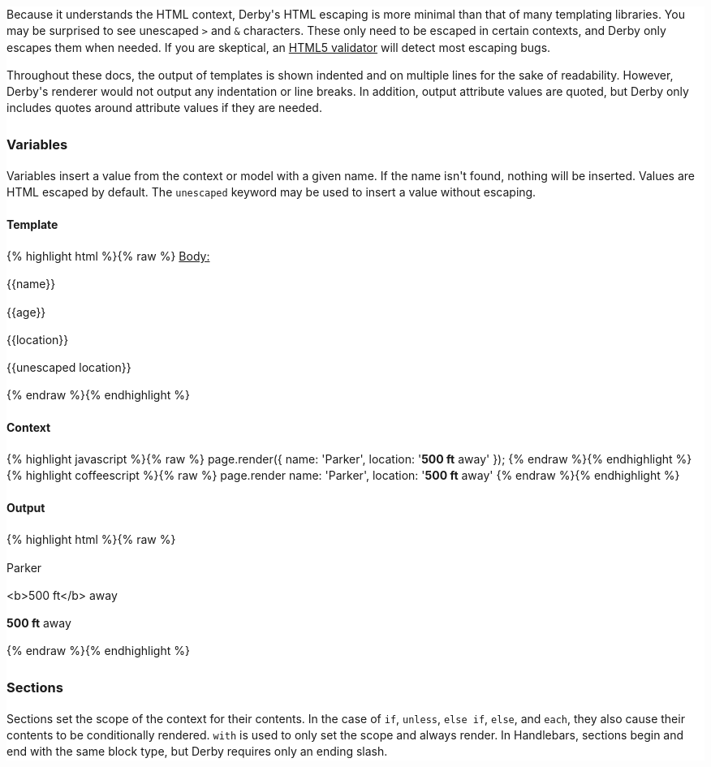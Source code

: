 Because it understands the HTML context, Derby's HTML escaping is more
minimal than that of many templating libraries. You may be surprised to see
unescaped `>` and `&` characters. These only need to be escaped in certain
contexts, and Derby only escapes them when needed. If you are skeptical, an
[HTML5 validator](http://html5.validator.nu/) will detect most escaping bugs.

Throughout these docs, the output of templates is shown indented and on
multiple lines for the sake of readability. However, Derby's renderer would not
output any indentation or line breaks. In addition, output attribute values are
quoted, but Derby only includes quotes around attribute values if they are
needed.

### Variables

Variables insert a value from the context or model with a given name. If the
name isn't found, nothing will be inserted. Values are HTML escaped by default.
The `unescaped` keyword may be used to insert a value without escaping.

#### Template

{% highlight html %}{% raw %}
<Body:>
  <p>{{name}}</p>
  <p>{{age}}</p>
  <p>{{location}}</p>
  <p>{{unescaped location}}</p>
{% endraw %}{% endhighlight %}

#### Context

{% highlight javascript %}{% raw %}
page.render({ name: 'Parker', location: '<b>500 ft</b> away' });
{% endraw %}{% endhighlight %}
{% highlight coffeescript %}{% raw %}
page.render name: 'Parker', location: '<b>500 ft</b> away'
{% endraw %}{% endhighlight %}

#### Output

{% highlight html %}{% raw %}
<p>Parker</p>
<p></p>
<p>&lt;b>500 ft&lt;/b> away</p>
<p><b>500 ft</b> away</p>
{% endraw %}{% endhighlight %}

### Sections

Sections set the scope of the context for their contents. In the case of `if`,
`unless`, `else if`, `else`, and `each`, they also cause their contents to be
conditionally rendered. `with` is used to only set the scope and always render.
In Handlebars, sections begin and end with the same block type, but Derby
requires only an ending slash.
